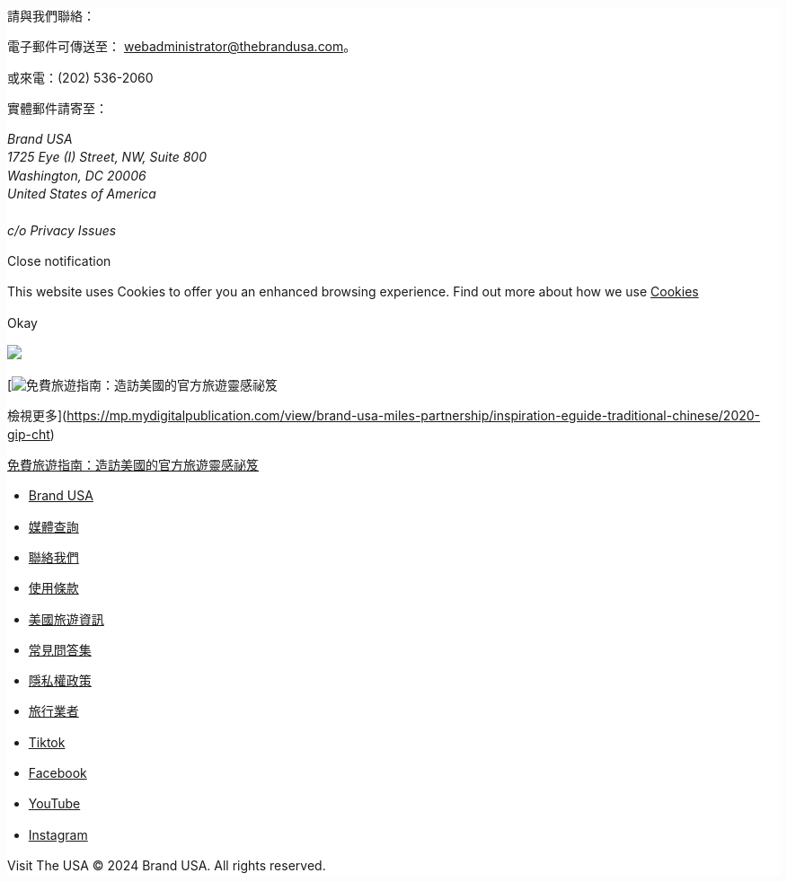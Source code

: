 請與我們聯絡：

電子郵件可傳送至： [webadministrator@thebrandusa.com](mailto:webadministrator@thebrandusa.com)。

或來電：(202) 536-2060

實體郵件請寄至：

_Brand USA  
1725 Eye (I) Street, NW, Suite 800  
Washington, DC 20006  
United States of America  
   
c/o Privacy Issues_

Close notification

This website uses Cookies to offer you an enhanced browsing experience. Find out more about how we use [Cookies](http://www.gousa.tw/info/site-cookie-information)

Okay

   ![](/themes/custom/visittheusa/components/components/images/assets/1x1_placeholder_gray.png)

   [![免費旅遊指南：造訪美國的官方旅遊靈感祕笈](/themes/custom/visittheusa/components/components/images/assets/1x1_placeholder_gray.png "免費旅遊指南：造訪美國的官方旅遊靈感祕笈")

檢視更多](https://mp.mydigitalpublication.com/view/brand-usa-miles-partnership/inspiration-eguide-traditional-chinese/2020-gip-cht)

[免費旅遊指南：造訪美國的官方旅遊靈感祕笈](https://mp.mydigitalpublication.com/view/brand-usa-miles-partnership/inspiration-eguide-traditional-chinese/2020-gip-cht) 

* [Brand USA](http://www.thebrandusa.com/)
* [媒體查詢](http://www.thebrandusa.com/media-events)
* [聯絡我們](http://www.gousa.tw/info/contact-us)
* [使用條款](http://www.gousa.tw/info/terms-use)
* [美國旅遊資訊](http://www.gousa.tw/info)

* [常見問答集](http://www.gousa.tw/info/frequently-asked-questions)
* [隱私權政策](http://www.gousa.tw/info/privacy-policy)
* [旅行業者](https://traveltrade.visittheusa.com/)

* [Tiktok](https://www.tiktok.com/@visittheusa?lang=en)
* [Facebook](https://www.facebook.com/VisitTheUSA)
* [YouTube](http://www.youtube.com/c/VisitTheUSA)
* [Instagram](https://instagram.com/visittheusa/)

Visit The USA © 2024 Brand USA. All rights reserved.